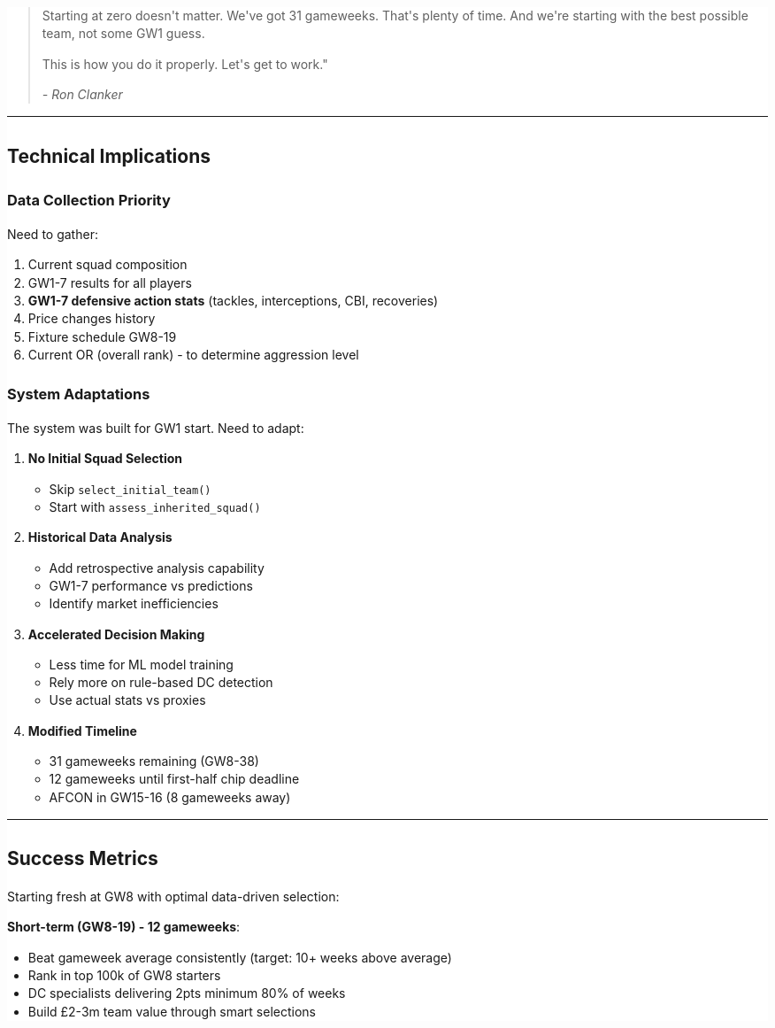 > Starting at zero doesn't matter. We've got 31 gameweeks. That's plenty of time. And we're starting with the best possible team, not some GW1 guess.
>
> This is how you do it properly. Let's get to work."
>
> *- Ron Clanker*

---

## Technical Implications

### Data Collection Priority

Need to gather:
1. Current squad composition
2. GW1-7 results for all players
3. **GW1-7 defensive action stats** (tackles, interceptions, CBI, recoveries)
4. Price changes history
5. Fixture schedule GW8-19
6. Current OR (overall rank) - to determine aggression level

### System Adaptations

The system was built for GW1 start. Need to adapt:

1. **No Initial Squad Selection**
   - Skip `select_initial_team()`
   - Start with `assess_inherited_squad()`

2. **Historical Data Analysis**
   - Add retrospective analysis capability
   - GW1-7 performance vs predictions
   - Identify market inefficiencies

3. **Accelerated Decision Making**
   - Less time for ML model training
   - Rely more on rule-based DC detection
   - Use actual stats vs proxies

4. **Modified Timeline**
   - 31 gameweeks remaining (GW8-38)
   - 12 gameweeks until first-half chip deadline
   - AFCON in GW15-16 (8 gameweeks away)

---

## Success Metrics

Starting fresh at GW8 with optimal data-driven selection:

**Short-term (GW8-19) - 12 gameweeks**:
- Beat gameweek average consistently (target: 10+ weeks above average)
- Rank in top 100k of GW8 starters
- DC specialists delivering 2pts minimum 80% of weeks
- Build £2-3m team value through smart selections

